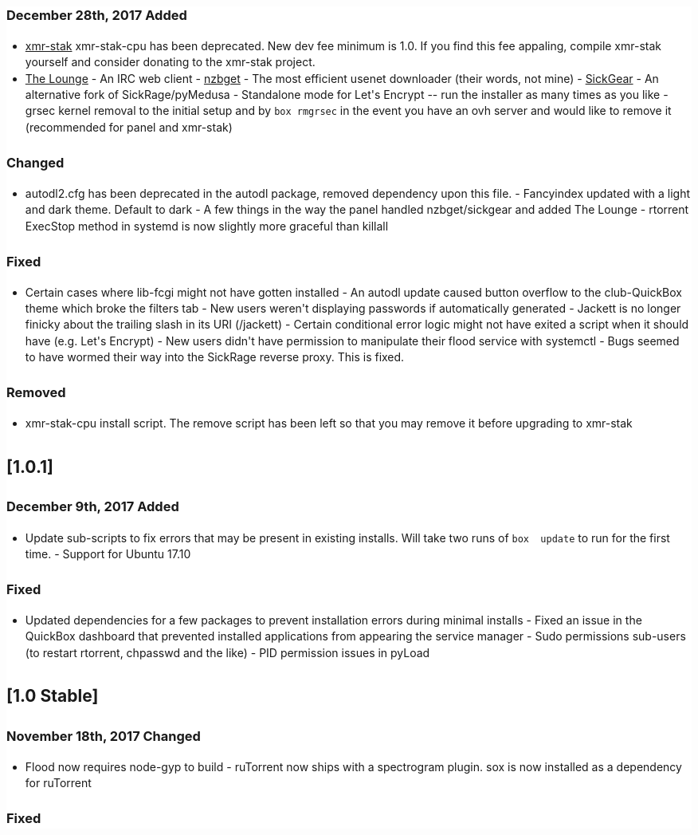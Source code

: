 ### December 28th, 2017 Added
- [xmr-stak](https://github.com/fireice-uk/xmr-stak) xmr-stak-cpu has been deprecated. New dev fee minimum is 
1.0. If you find this fee appaling, compile xmr-stak yourself and consider donating to the xmr-stak project. 
- [The Lounge](https://thelounge.github.io/) - An IRC web client - [nzbget](https://nzbget.net) - The most 
efficient usenet downloader (their words, not mine) - [SickGear](https://github.com/SickGear/SickGear) - An 
alternative fork of SickRage/pyMedusa - Standalone mode for Let's Encrypt -- run the installer as many times 
as you like - grsec kernel removal to the initial setup and by `box rmgrsec` in the event you have an ovh 
server and would like to remove it (recommended for panel and xmr-stak)
### Changed
- autodl2.cfg has been deprecated in the autodl package, removed dependency upon this file. - Fancyindex 
updated with a light and dark theme. Default to dark - A few things in the way the panel handled 
nzbget/sickgear and added The Lounge - rtorrent ExecStop method in systemd is now slightly more graceful than 
killall
### Fixed
- Certain cases where lib-fcgi might not have gotten installed - An autodl update caused button overflow to 
the club-QuickBox theme which broke the filters tab - New users weren't displaying passwords if automatically 
generated - Jackett is no longer finicky about the trailing slash in its URI (/jackett) - Certain conditional 
error logic might not have exited a script when it should have (e.g. Let's Encrypt) - New users didn't have 
permission to manipulate their flood service with systemctl - Bugs seemed to have wormed their way into the 
SickRage reverse proxy. This is fixed.
### Removed
- xmr-stak-cpu install script. The remove script has been left so that you may remove it before upgrading to 
xmr-stak
## [1.0.1]
### December 9th, 2017 Added
- Update sub-scripts to fix errors that may be present in existing installs. Will take two runs of `box 
update` to run for the first time. - Support for Ubuntu 17.10
### Fixed
- Updated dependencies for a few packages to prevent installation errors during minimal installs - Fixed an 
issue in the QuickBox dashboard that prevented installed applications from appearing the service manager - 
Sudo permissions sub-users (to restart rtorrent, chpasswd and the like) - PID permission issues in pyLoad
## [1.0 Stable]
### November 18th, 2017 Changed
- Flood now requires node-gyp to build - ruTorrent now ships with a spectrogram plugin. sox is now installed 
as a dependency for ruTorrent
### Fixed